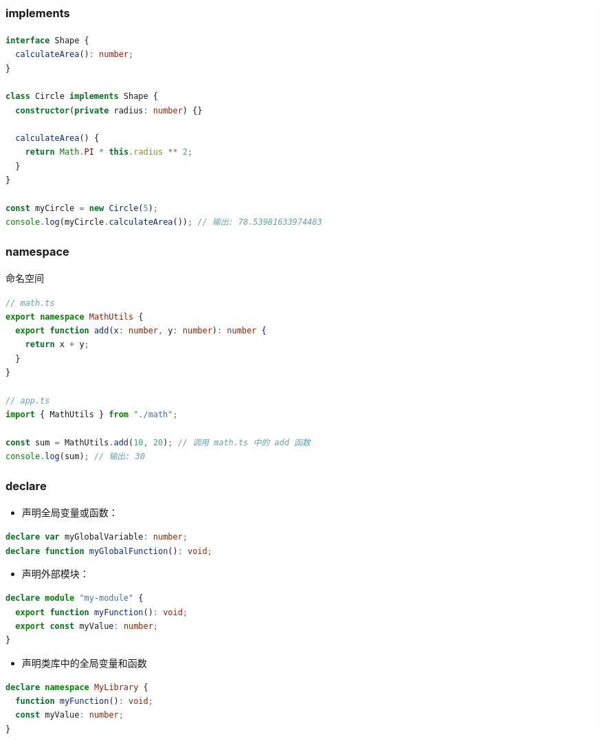 ### implements

```ts
interface Shape {
  calculateArea(): number;
}

class Circle implements Shape {
  constructor(private radius: number) {}

  calculateArea() {
    return Math.PI * this.radius ** 2;
  }
}

const myCircle = new Circle(5);
console.log(myCircle.calculateArea()); // 输出: 78.53981633974483
```

### namespace

命名空间

```ts
// math.ts
export namespace MathUtils {
  export function add(x: number, y: number): number {
    return x + y;
  }
}

// app.ts
import { MathUtils } from "./math";

const sum = MathUtils.add(10, 20); // 调用 math.ts 中的 add 函数
console.log(sum); // 输出: 30
```

### declare

- 声明全局变量或函数：

```ts
declare var myGlobalVariable: number;
declare function myGlobalFunction(): void;
```

- 声明外部模块：

```ts
declare module "my-module" {
  export function myFunction(): void;
  export const myValue: number;
}
```

- 声明类库中的全局变量和函数

```ts
declare namespace MyLibrary {
  function myFunction(): void;
  const myValue: number;
}
```
